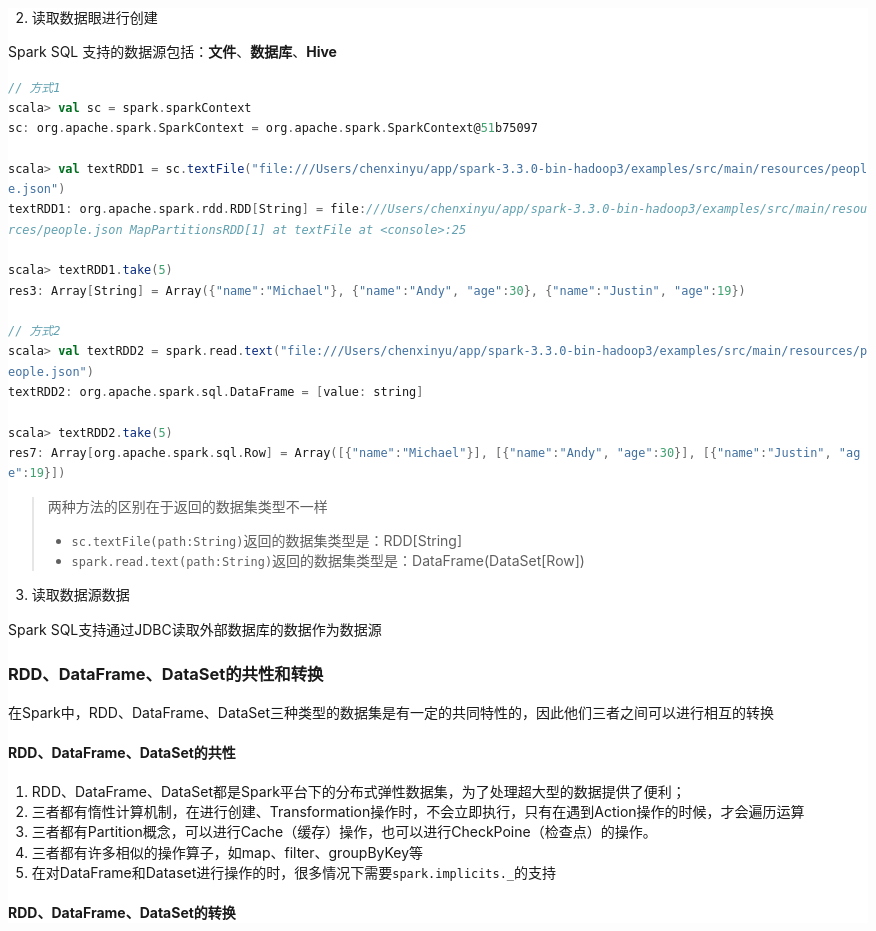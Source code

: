 2. 读取数据眼进行创建

Spark SQL 支持的数据源包括：**文件**、**数据库**、**Hive**

```scala
// 方式1
scala> val sc = spark.sparkContext
sc: org.apache.spark.SparkContext = org.apache.spark.SparkContext@51b75097

scala> val textRDD1 = sc.textFile("file:///Users/chenxinyu/app/spark-3.3.0-bin-hadoop3/examples/src/main/resources/people.json")
textRDD1: org.apache.spark.rdd.RDD[String] = file:///Users/chenxinyu/app/spark-3.3.0-bin-hadoop3/examples/src/main/resources/people.json MapPartitionsRDD[1] at textFile at <console>:25

scala> textRDD1.take(5)
res3: Array[String] = Array({"name":"Michael"}, {"name":"Andy", "age":30}, {"name":"Justin", "age":19})

// 方式2
scala> val textRDD2 = spark.read.text("file:///Users/chenxinyu/app/spark-3.3.0-bin-hadoop3/examples/src/main/resources/people.json")
textRDD2: org.apache.spark.sql.DataFrame = [value: string]

scala> textRDD2.take(5)
res7: Array[org.apache.spark.sql.Row] = Array([{"name":"Michael"}], [{"name":"Andy", "age":30}], [{"name":"Justin", "age":19}])

```

> 两种方法的区别在于返回的数据集类型不一样
>
> - `sc.textFile(path:String)`返回的数据集类型是：RDD[String]
> - `spark.read.text(path:String)`返回的数据集类型是：DataFrame(DataSet[Row])

3. 读取数据源数据

Spark SQL支持通过JDBC读取外部数据库的数据作为数据源

### RDD、DataFrame、DataSet的共性和转换

在Spark中，RDD、DataFrame、DataSet三种类型的数据集是有一定的共同特性的，因此他们三者之间可以进行相互的转换

#### RDD、DataFrame、DataSet的共性

1. RDD、DataFrame、DataSet都是Spark平台下的分布式弹性数据集，为了处理超大型的数据提供了便利；
2. 三者都有惰性计算机制，在进行创建、Transformation操作时，不会立即执行，只有在遇到Action操作的时候，才会遍历运算
3. 三者都有Partition概念，可以进行Cache（缓存）操作，也可以进行CheckPoine（检查点）的操作。
4. 三者都有许多相似的操作算子，如map、filter、groupByKey等
5. 在对DataFrame和Dataset进行操作的时，很多情况下需要`spark.implicits._`的支持

#### RDD、DataFrame、DataSet的转换
